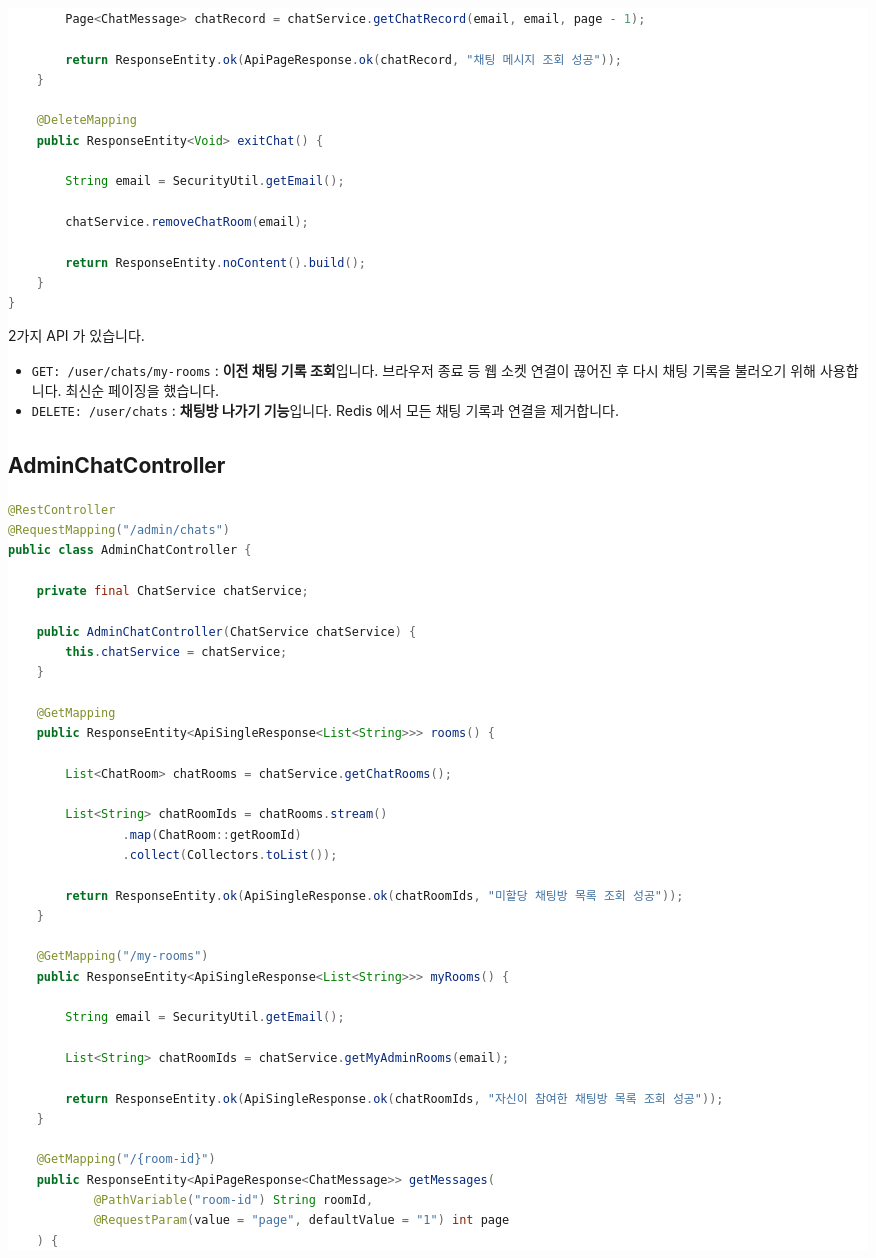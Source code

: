 ```java
        Page<ChatMessage> chatRecord = chatService.getChatRecord(email, email, page - 1);

        return ResponseEntity.ok(ApiPageResponse.ok(chatRecord, "채팅 메시지 조회 성공"));
    }

    @DeleteMapping
    public ResponseEntity<Void> exitChat() {

        String email = SecurityUtil.getEmail();

        chatService.removeChatRoom(email);

        return ResponseEntity.noContent().build();
    }
}

```

2가지 API 가 있습니다. 

-  `GET: /user/chats/my-rooms` : **이전 채팅 기록 조회**입니다. 브라우저 종료 등 웹 소켓 연결이 끊어진 후 다시 채팅 기록을 불러오기 위해 사용합니다. 최신순 페이징을 했습니다.
- `DELETE: /user/chats` : **채팅방 나가기 기능**입니다. Redis 에서 모든 채팅 기록과 연결을 제거합니다.

## AdminChatController

```java
@RestController
@RequestMapping("/admin/chats")
public class AdminChatController {

    private final ChatService chatService;

    public AdminChatController(ChatService chatService) {
        this.chatService = chatService;
    }

    @GetMapping
    public ResponseEntity<ApiSingleResponse<List<String>>> rooms() {

        List<ChatRoom> chatRooms = chatService.getChatRooms();

        List<String> chatRoomIds = chatRooms.stream()
                .map(ChatRoom::getRoomId)
                .collect(Collectors.toList());

        return ResponseEntity.ok(ApiSingleResponse.ok(chatRoomIds, "미할당 채팅방 목록 조회 성공"));
    }

    @GetMapping("/my-rooms")
    public ResponseEntity<ApiSingleResponse<List<String>>> myRooms() {

        String email = SecurityUtil.getEmail();

        List<String> chatRoomIds = chatService.getMyAdminRooms(email);

        return ResponseEntity.ok(ApiSingleResponse.ok(chatRoomIds, "자신이 참여한 채팅방 목록 조회 성공"));
    }

    @GetMapping("/{room-id}")
    public ResponseEntity<ApiPageResponse<ChatMessage>> getMessages(
            @PathVariable("room-id") String roomId,
            @RequestParam(value = "page", defaultValue = "1") int page
    ) {
```